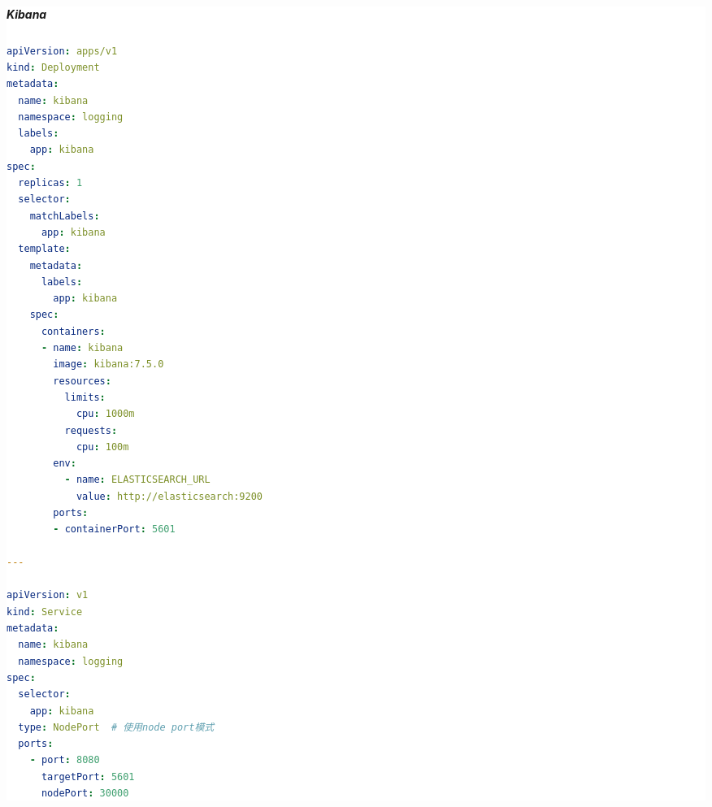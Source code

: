 ##### Kibana

```yaml
apiVersion: apps/v1
kind: Deployment
metadata:
  name: kibana
  namespace: logging
  labels:
    app: kibana
spec:
  replicas: 1
  selector:
    matchLabels:
      app: kibana
  template:
    metadata:
      labels:
        app: kibana
    spec:
      containers:
      - name: kibana
        image: kibana:7.5.0
        resources:
          limits:
            cpu: 1000m
          requests:
            cpu: 100m
        env:
          - name: ELASTICSEARCH_URL
            value: http://elasticsearch:9200
        ports:
        - containerPort: 5601

---

apiVersion: v1
kind: Service
metadata:
  name: kibana
  namespace: logging
spec:
  selector:
    app: kibana
  type: NodePort  # 使用node port模式
  ports:
    - port: 8080
      targetPort: 5601
      nodePort: 30000


```
